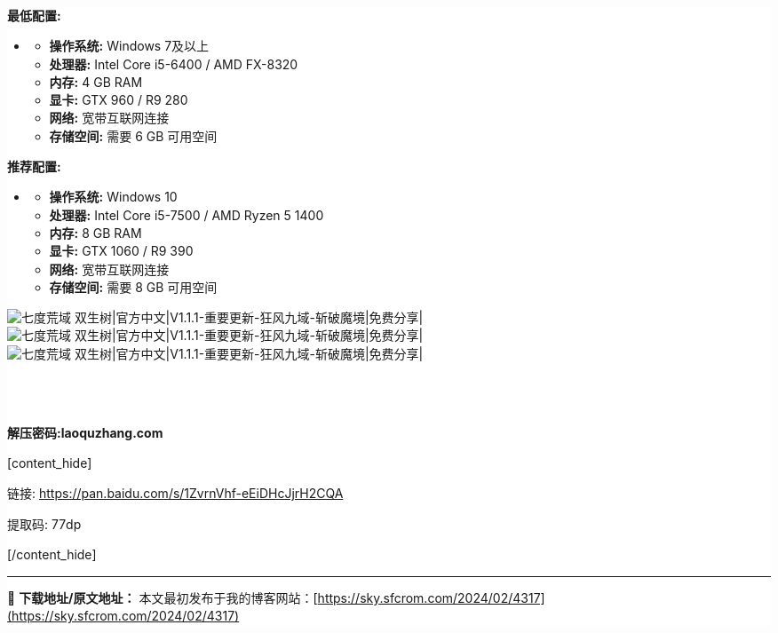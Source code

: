 <strong>最低配置:</strong>
<ul>
 	<li>
<ul>
 	<li><strong>操作系统:</strong> Windows 7及以上</li>
 	<li><strong>处理器:</strong> Intel Core i5-6400 / AMD FX-8320</li>
 	<li><strong>内存:</strong> 4 GB RAM</li>
 	<li><strong>显卡:</strong> GTX 960 / R9 280</li>
 	<li><strong>网络:</strong> 宽带互联网连接</li>
 	<li><strong>存储空间:</strong> 需要 6 GB 可用空间</li>
</ul>
</li>
</ul>
</div>
<div>

<strong>推荐配置:</strong>
<ul>
 	<li>
<ul>
 	<li><strong>操作系统:</strong> Windows 10</li>
 	<li><strong>处理器:</strong> Intel Core i5-7500 / AMD Ryzen 5 1400</li>
 	<li><strong>内存:</strong> 8 GB RAM</li>
 	<li><strong>显卡:</strong> GTX 1060 / R9 390</li>
 	<li><strong>网络:</strong> 宽带互联网连接</li>
 	<li><strong>存储空间:</strong> 需要 8 GB 可用空间</li>
</ul>
</li>
</ul>
<img style="display: block; margin-left: auto; margin-right: auto; width: 100%; height: auto;" title="七度荒域：双生树|官方中文|支持手柄|7th Domain插图10" src="https://media.st.dl.eccdnx.com/steam/apps/2136740/ss_9b7a9160da366edaf8d739c0b58dcc4d2afc2508.1920x1080.jpg?t=1700128662" alt="七度荒域 双生树|官方中文|V1.1.1-重要更新-狂风九域-斩破魔境|免费分享|" /><img style="display: block; margin-left: auto; margin-right: auto; width: 100%; height: auto;" title="七度荒域：双生树|官方中文|支持手柄|7th Domain插图11" src="https://media.st.dl.eccdnx.com/steam/apps/2136740/ss_ea9735cfb3bfd8413a79a8b51ad9aa9a61ec8dab.1920x1080.jpg?t=1700128662" alt="七度荒域 双生树|官方中文|V1.1.1-重要更新-狂风九域-斩破魔境|免费分享|" /><img style="display: block; margin-left: auto; margin-right: auto; width: 100%; height: auto;" title="七度荒域：双生树|官方中文|支持手柄|7th Domain插图12" src="https://media.st.dl.eccdnx.com/steam/apps/2136740/ss_30daaa86a1b3dee7d46c2b3ec4adf2cadecffdf9.1920x1080.jpg?t=1700128662" alt="七度荒域 双生树|官方中文|V1.1.1-重要更新-狂风九域-斩破魔境|免费分享|" />

</div>
</div>
</div>
</div>
</div>
&nbsp;

&nbsp;

<strong>解压密码:laoquzhang.com</strong>

[content_hide]

链接: <a href="https://pan.baidu.com/s/1ZvrnVhf-eEiDHcJjrH2CQA">https://pan.baidu.com/s/1ZvrnVhf-eEiDHcJjrH2CQA</a>

提取码: 77dp

[/content_hide]

---
📖 **下载地址/原文地址：** 本文最初发布于我的博客网站：[https://sky.sfcrom.com/2024/02/4317](https://sky.sfcrom.com/2024/02/4317)
